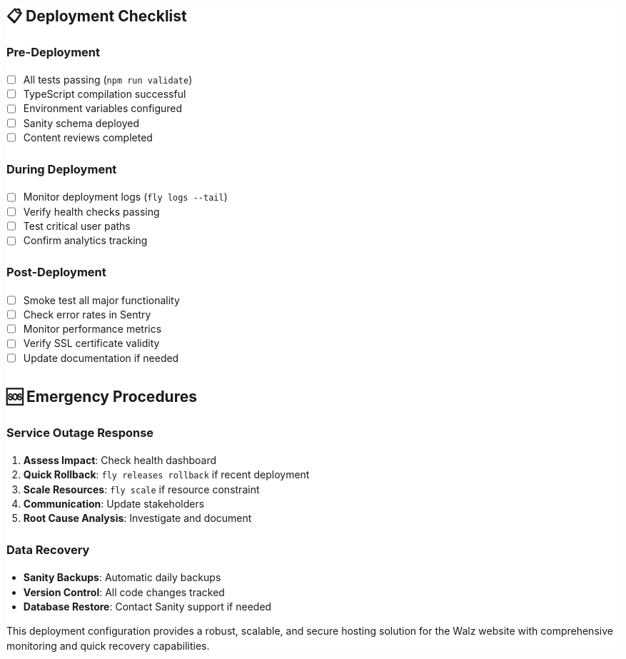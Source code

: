 ## 📋 Deployment Checklist

### Pre-Deployment
- [ ] All tests passing (`npm run validate`)
- [ ] TypeScript compilation successful
- [ ] Environment variables configured
- [ ] Sanity schema deployed
- [ ] Content reviews completed

### During Deployment
- [ ] Monitor deployment logs (`fly logs --tail`)
- [ ] Verify health checks passing
- [ ] Test critical user paths
- [ ] Confirm analytics tracking

### Post-Deployment
- [ ] Smoke test all major functionality  
- [ ] Check error rates in Sentry
- [ ] Monitor performance metrics
- [ ] Verify SSL certificate validity
- [ ] Update documentation if needed

## 🆘 Emergency Procedures

### Service Outage Response
1. **Assess Impact**: Check health dashboard
2. **Quick Rollback**: `fly releases rollback` if recent deployment
3. **Scale Resources**: `fly scale` if resource constraint
4. **Communication**: Update stakeholders
5. **Root Cause Analysis**: Investigate and document

### Data Recovery
- **Sanity Backups**: Automatic daily backups
- **Version Control**: All code changes tracked
- **Database Restore**: Contact Sanity support if needed

This deployment configuration provides a robust, scalable, and secure hosting solution for the Walz website with comprehensive monitoring and quick recovery capabilities.